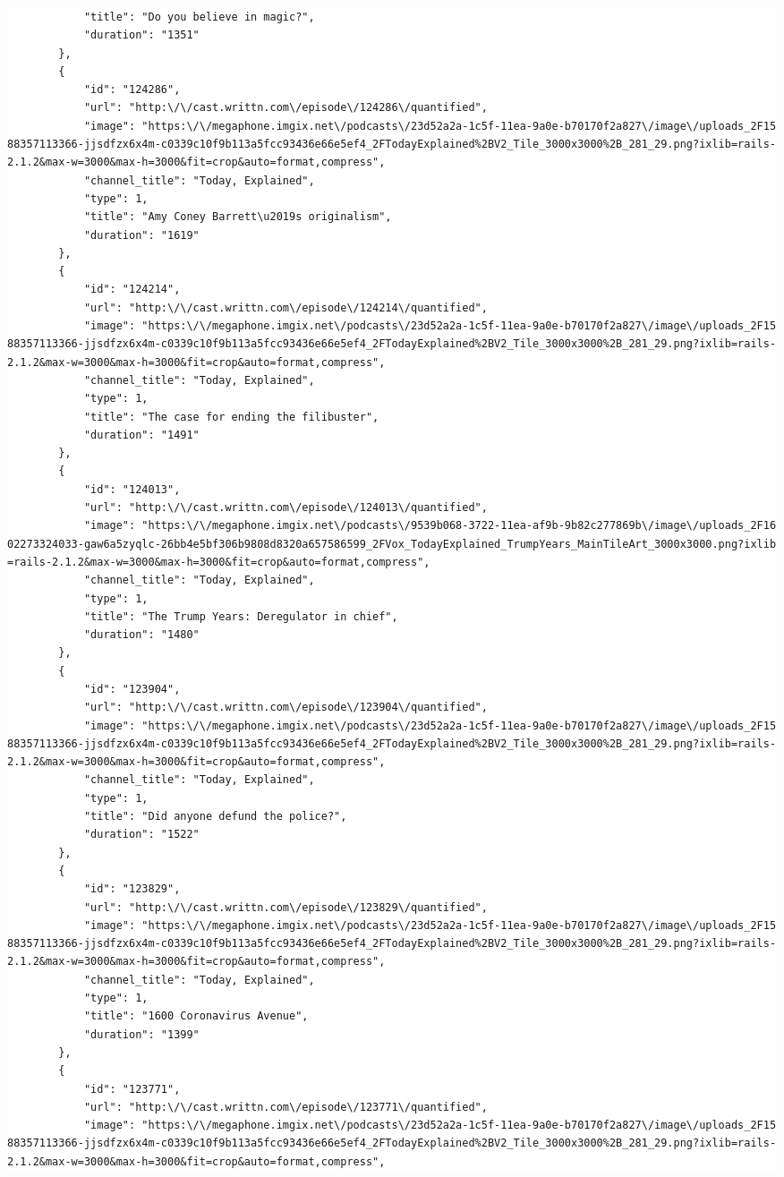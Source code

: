                 "title": "Do you believe in magic?",
                "duration": "1351"
            },
            {
                "id": "124286",
                "url": "http:\/\/cast.writtn.com\/episode\/124286\/quantified",
                "image": "https:\/\/megaphone.imgix.net\/podcasts\/23d52a2a-1c5f-11ea-9a0e-b70170f2a827\/image\/uploads_2F1588357113366-jjsdfzx6x4m-c0339c10f9b113a5fcc93436e66e5ef4_2FTodayExplained%2BV2_Tile_3000x3000%2B_281_29.png?ixlib=rails-2.1.2&max-w=3000&max-h=3000&fit=crop&auto=format,compress",
                "channel_title": "Today, Explained",
                "type": 1,
                "title": "Amy Coney Barrett\u2019s originalism",
                "duration": "1619"
            },
            {
                "id": "124214",
                "url": "http:\/\/cast.writtn.com\/episode\/124214\/quantified",
                "image": "https:\/\/megaphone.imgix.net\/podcasts\/23d52a2a-1c5f-11ea-9a0e-b70170f2a827\/image\/uploads_2F1588357113366-jjsdfzx6x4m-c0339c10f9b113a5fcc93436e66e5ef4_2FTodayExplained%2BV2_Tile_3000x3000%2B_281_29.png?ixlib=rails-2.1.2&max-w=3000&max-h=3000&fit=crop&auto=format,compress",
                "channel_title": "Today, Explained",
                "type": 1,
                "title": "The case for ending the filibuster",
                "duration": "1491"
            },
            {
                "id": "124013",
                "url": "http:\/\/cast.writtn.com\/episode\/124013\/quantified",
                "image": "https:\/\/megaphone.imgix.net\/podcasts\/9539b068-3722-11ea-af9b-9b82c277869b\/image\/uploads_2F1602273324033-gaw6a5zyqlc-26bb4e5bf306b9808d8320a657586599_2FVox_TodayExplained_TrumpYears_MainTileArt_3000x3000.png?ixlib=rails-2.1.2&max-w=3000&max-h=3000&fit=crop&auto=format,compress",
                "channel_title": "Today, Explained",
                "type": 1,
                "title": "The Trump Years: Deregulator in chief",
                "duration": "1480"
            },
            {
                "id": "123904",
                "url": "http:\/\/cast.writtn.com\/episode\/123904\/quantified",
                "image": "https:\/\/megaphone.imgix.net\/podcasts\/23d52a2a-1c5f-11ea-9a0e-b70170f2a827\/image\/uploads_2F1588357113366-jjsdfzx6x4m-c0339c10f9b113a5fcc93436e66e5ef4_2FTodayExplained%2BV2_Tile_3000x3000%2B_281_29.png?ixlib=rails-2.1.2&max-w=3000&max-h=3000&fit=crop&auto=format,compress",
                "channel_title": "Today, Explained",
                "type": 1,
                "title": "Did anyone defund the police?",
                "duration": "1522"
            },
            {
                "id": "123829",
                "url": "http:\/\/cast.writtn.com\/episode\/123829\/quantified",
                "image": "https:\/\/megaphone.imgix.net\/podcasts\/23d52a2a-1c5f-11ea-9a0e-b70170f2a827\/image\/uploads_2F1588357113366-jjsdfzx6x4m-c0339c10f9b113a5fcc93436e66e5ef4_2FTodayExplained%2BV2_Tile_3000x3000%2B_281_29.png?ixlib=rails-2.1.2&max-w=3000&max-h=3000&fit=crop&auto=format,compress",
                "channel_title": "Today, Explained",
                "type": 1,
                "title": "1600 Coronavirus Avenue",
                "duration": "1399"
            },
            {
                "id": "123771",
                "url": "http:\/\/cast.writtn.com\/episode\/123771\/quantified",
                "image": "https:\/\/megaphone.imgix.net\/podcasts\/23d52a2a-1c5f-11ea-9a0e-b70170f2a827\/image\/uploads_2F1588357113366-jjsdfzx6x4m-c0339c10f9b113a5fcc93436e66e5ef4_2FTodayExplained%2BV2_Tile_3000x3000%2B_281_29.png?ixlib=rails-2.1.2&max-w=3000&max-h=3000&fit=crop&auto=format,compress",